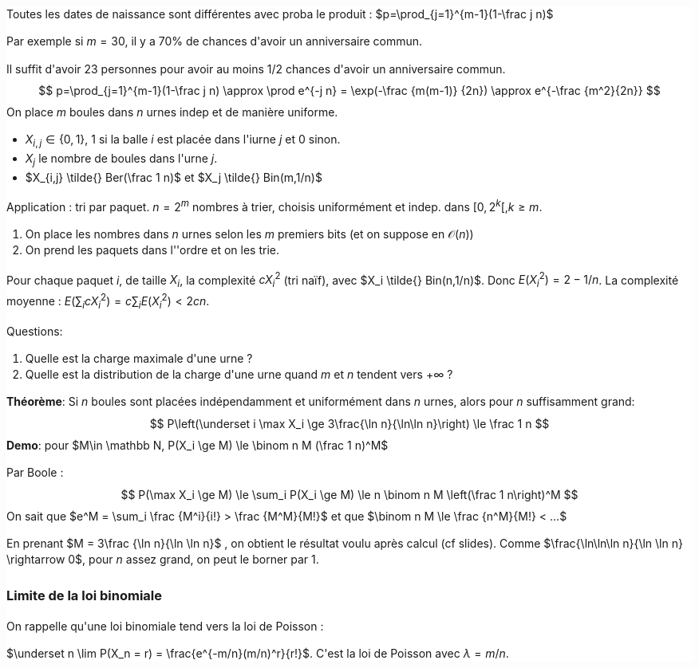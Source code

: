 Toutes les dates de naissance sont différentes avec proba le produit : $p=\prod_{j=1}^{m-1}(1-\frac j n)$

Par exemple si $m=30$, il y a 70% de chances d'avoir un anniversaire commun.

Il suffit d'avoir 23 personnes pour avoir au moins 1/2 chances d'avoir un anniversaire commun.
$$
p=\prod_{j=1}^{m-1}(1-\frac j n) \approx \prod e^{-j n} = \exp(-\frac {m(m-1)} {2n}) \approx e^{-\frac {m^2}{2n}}
$$
On place $m$ boules dans $n$ urnes indep et de manière uniforme.

- $X_{i,j} \in \{0,1\}$, 1 si la balle $i$ est placée dans l'iurne $j$ et $0$ sinon.
- $X_j$ le nombre de boules dans l'urne $j$.
- $X_{i,j} \tilde{} Ber(\frac 1 n)$ et $X_j \tilde{} Bin(m,1/n)$

Application : tri par paquet. $n=2^m$ nombres à trier, choisis uniformément et indep. dans $[0,2^k[, k\ge m$.

1. On place les nombres dans $n$ urnes selon les $m$ premiers bits (et on suppose en $\mathcal O(n)$)
2. On prend les paquets dans l''ordre et on les trie.

Pour chaque paquet $i$, de taille $X_i$, la complexité $cX_i^2$ (tri naïf), avec $X_i \tilde{} Bin(n,1/n)$. Donc $E(X_i^2) = 2-1/n$. La complexité moyenne : $E(\sum_i cX_i^2) = c\sum_i E(X_i^2) < 2cn$.

Questions:

1. Quelle est la charge maximale d'une urne ?
2. Quelle est la distribution de la charge d'une urne quand $m$ et $n$ tendent vers $+\infty$ ?

**Théorème**: Si $n$ boules sont placées indépendamment et uniformément dans $n$ urnes, alors pour $n$ suffisamment grand: 
$$
P\left(\underset i \max X_i \ge 3\frac{\ln n}{\ln\ln n}\right) \le \frac 1 n
$$
**Demo**: pour $M\in \mathbb N, P(X_i \ge M) \le \binom n M (\frac 1 n)^M$

Par Boole : 
$$
P(\max X_i \ge M) \le \sum_i P(X_i \ge M) \le n \binom n M \left(\frac 1 n\right)^M
$$
On sait que $e^M = \sum_i \frac {M^i}{i!} > \frac {M^M}{M!}$ et que $\binom n M \le \frac {n^M}{M!} < ...$

En prenant $M = 3\frac {\ln n}{\ln \ln n}$ , on obtient le résultat voulu après calcul (cf slides). Comme $\frac{\ln\ln\ln n}{\ln \ln n} \rightarrow 0$, pour $n$ assez grand, on peut le borner par $1$.

### Limite de la loi binomiale

On rappelle qu'une loi binomiale tend vers la loi de Poisson :

$\underset n \lim P(X_n = r) = \frac{e^{-m/n}(m/n)^r}{r!}$. C'est la loi de Poisson avec $\lambda = m/n$.
